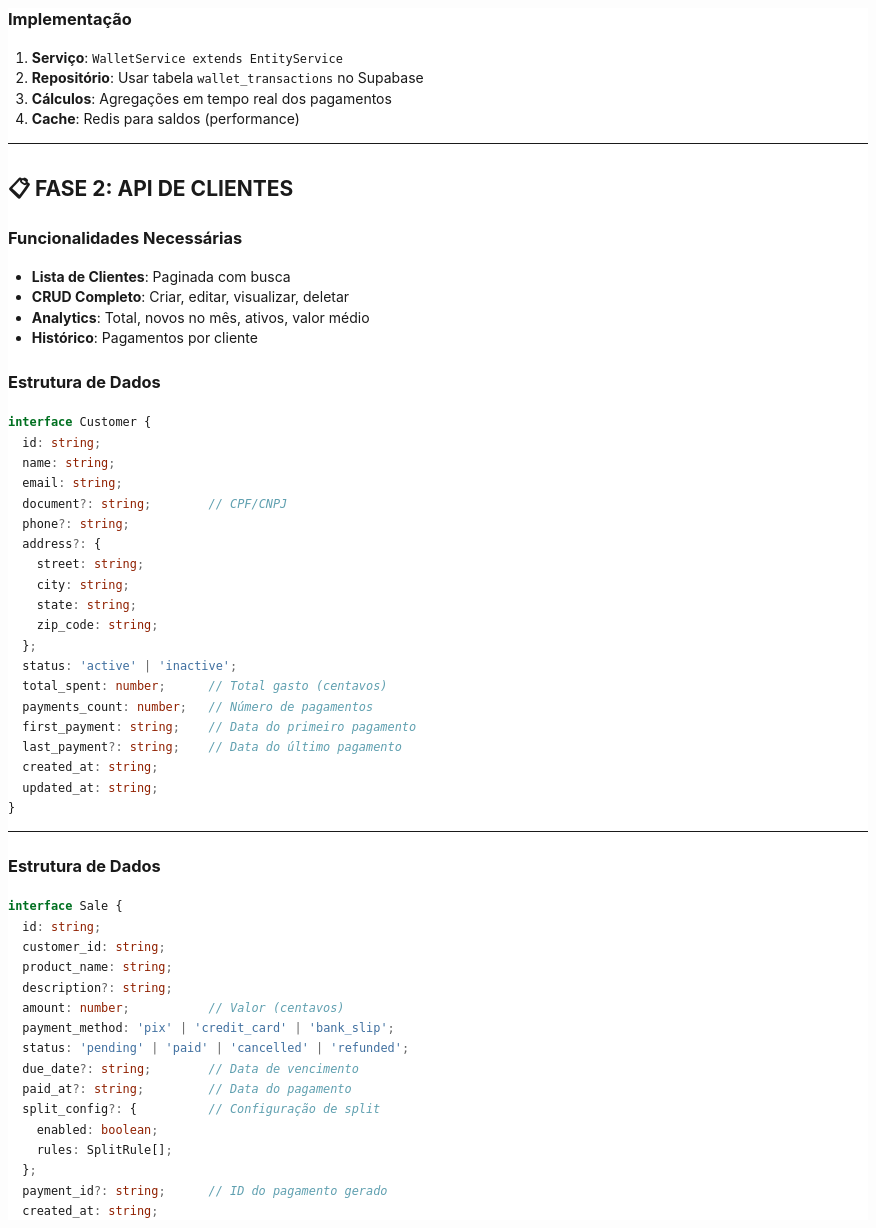 ### **Implementação**
1. **Serviço**: `WalletService extends EntityService`
2. **Repositório**: Usar tabela `wallet_transactions` no Supabase
3. **Cálculos**: Agregações em tempo real dos pagamentos
4. **Cache**: Redis para saldos (performance)

---

## 📋 **FASE 2: API DE CLIENTES**

### **Funcionalidades Necessárias**
- **Lista de Clientes**: Paginada com busca
- **CRUD Completo**: Criar, editar, visualizar, deletar
- **Analytics**: Total, novos no mês, ativos, valor médio
- **Histórico**: Pagamentos por cliente



### **Estrutura de Dados**
```typescript
interface Customer {
  id: string;
  name: string;
  email: string;
  document?: string;        // CPF/CNPJ
  phone?: string;
  address?: {
    street: string;
    city: string;
    state: string;
    zip_code: string;
  };
  status: 'active' | 'inactive';
  total_spent: number;      // Total gasto (centavos)
  payments_count: number;   // Número de pagamentos
  first_payment: string;    // Data do primeiro pagamento
  last_payment?: string;    // Data do último pagamento
  created_at: string;
  updated_at: string;
}
```

---



### **Estrutura de Dados**
```typescript
interface Sale {
  id: string;
  customer_id: string;
  product_name: string;
  description?: string;
  amount: number;           // Valor (centavos)
  payment_method: 'pix' | 'credit_card' | 'bank_slip';
  status: 'pending' | 'paid' | 'cancelled' | 'refunded';
  due_date?: string;        // Data de vencimento
  paid_at?: string;         // Data do pagamento
  split_config?: {          // Configuração de split
    enabled: boolean;
    rules: SplitRule[];
  };
  payment_id?: string;      // ID do pagamento gerado
  created_at: string;
```